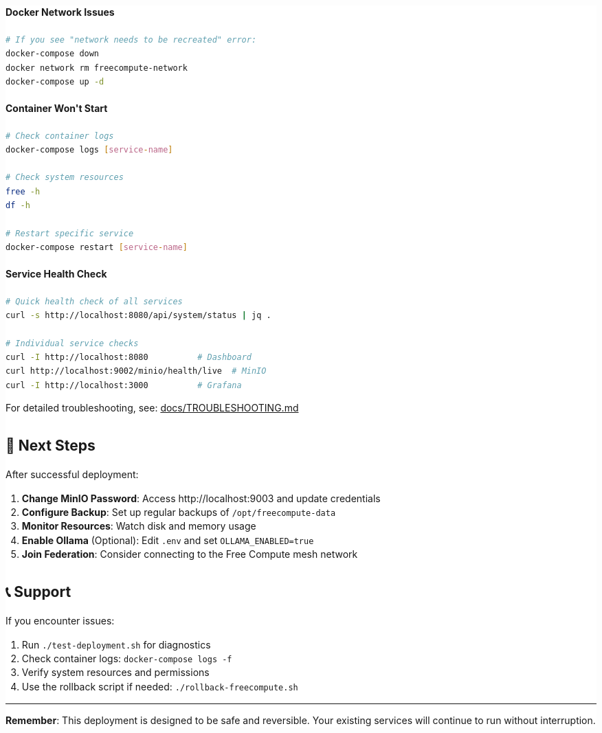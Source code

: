 #### Docker Network Issues
```bash
# If you see "network needs to be recreated" error:
docker-compose down
docker network rm freecompute-network
docker-compose up -d
```

#### Container Won't Start
```bash
# Check container logs
docker-compose logs [service-name]

# Check system resources
free -h
df -h

# Restart specific service
docker-compose restart [service-name]
```

#### Service Health Check
```bash
# Quick health check of all services
curl -s http://localhost:8080/api/system/status | jq .

# Individual service checks
curl -I http://localhost:8080          # Dashboard
curl http://localhost:9002/minio/health/live  # MinIO
curl -I http://localhost:3000          # Grafana
```

For detailed troubleshooting, see: [docs/TROUBLESHOOTING.md](../docs/TROUBLESHOOTING.md)

## 🎯 Next Steps

After successful deployment:

1. **Change MinIO Password**: Access http://localhost:9003 and update credentials
2. **Configure Backup**: Set up regular backups of `/opt/freecompute-data`
3. **Monitor Resources**: Watch disk and memory usage
4. **Enable Ollama** (Optional): Edit `.env` and set `OLLAMA_ENABLED=true`
5. **Join Federation**: Consider connecting to the Free Compute mesh network

## 📞 Support

If you encounter issues:

1. Run `./test-deployment.sh` for diagnostics
2. Check container logs: `docker-compose logs -f`
3. Verify system resources and permissions
4. Use the rollback script if needed: `./rollback-freecompute.sh`

---

**Remember**: This deployment is designed to be safe and reversible. Your existing services will continue to run without interruption.